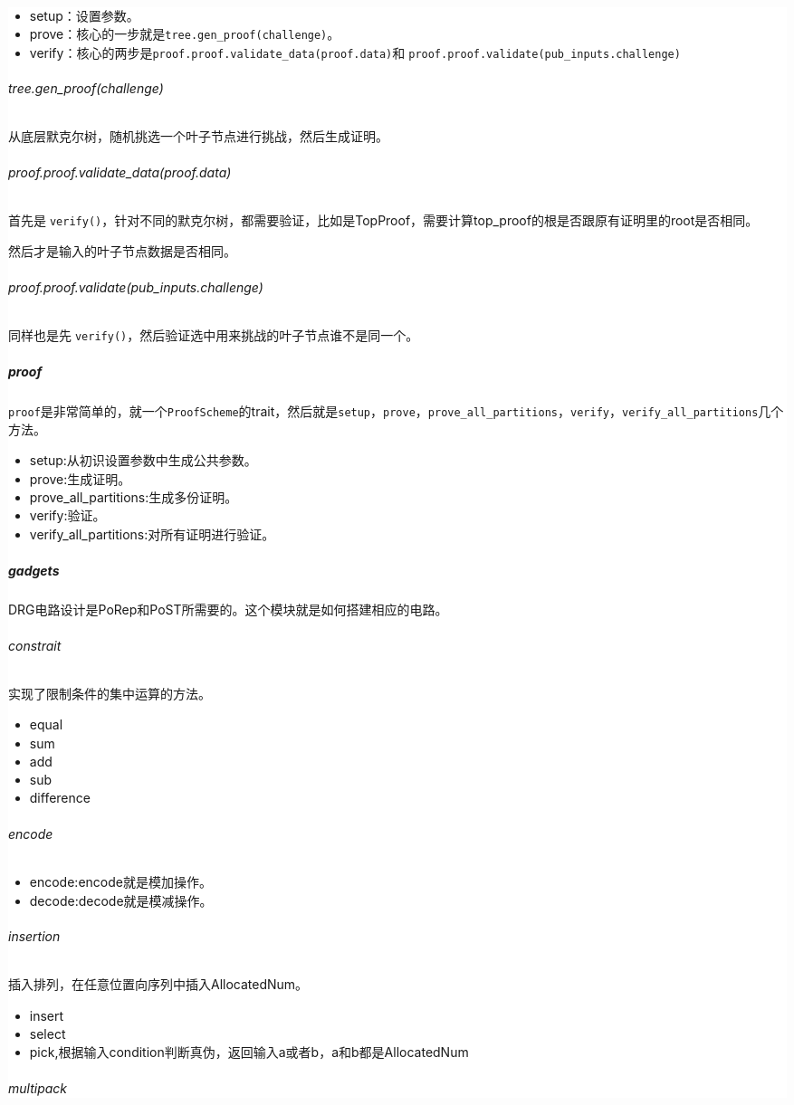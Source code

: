 - setup：设置参数。
- prove：核心的一步就是`tree.gen_proof(challenge)`。
- verify：核心的两步是`proof.proof.validate_data(proof.data)`和 `proof.proof.validate(pub_inputs.challenge)`

###### tree.gen_proof(challenge)

从底层默克尔树，随机挑选一个叶子节点进行挑战，然后生成证明。

###### proof.proof.validate_data(proof.data)

首先是 `verify()`，针对不同的默克尔树，都需要验证，比如是TopProof，需要计算top_proof的根是否跟原有证明里的root是否相同。

然后才是输入的叶子节点数据是否相同。

###### proof.proof.validate(pub_inputs.challenge)

同样也是先 `verify()`，然后验证选中用来挑战的叶子节点谁不是同一个。

##### proof

`proof`是非常简单的，就一个`ProofScheme`的trait，然后就是`setup`，`prove`，`prove_all_partitions`，`verify`，`verify_all_partitions`几个方法。

- setup:从初识设置参数中生成公共参数。
- prove:生成证明。
- prove_all_partitions:生成多份证明。
- verify:验证。
- verify_all_partitions:对所有证明进行验证。

##### gadgets

DRG电路设计是PoRep和PoST所需要的。这个模块就是如何搭建相应的电路。

###### constrait

实现了限制条件的集中运算的方法。

- equal
- sum
- add
- sub
- difference

###### encode

- encode:encode就是模加操作。
- decode:decode就是模减操作。

###### insertion

插入排列，在任意位置向序列中插入AllocatedNum。

- insert
- select
- pick,根据输入condition判断真伪，返回输入a或者b，a和b都是AllocatedNum

###### multipack
